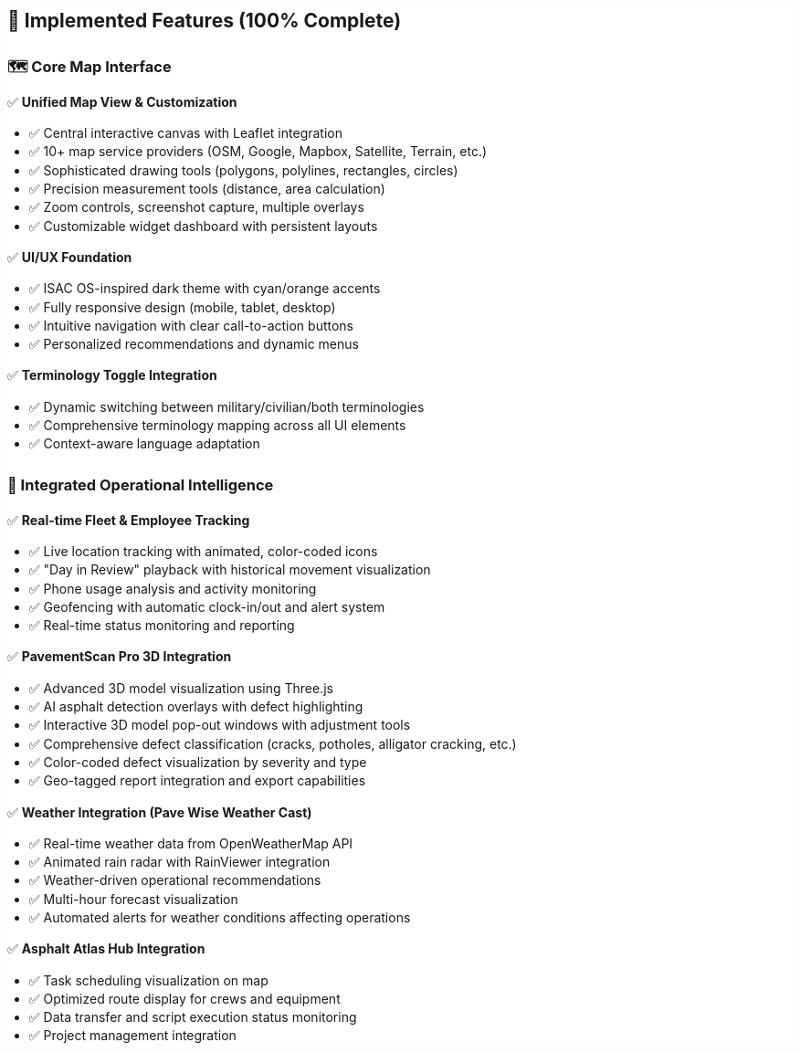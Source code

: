 ## 🚀 **Implemented Features (100% Complete)**

### **🗺️ Core Map Interface**

✅ **Unified Map View & Customization**

- ✅ Central interactive canvas with Leaflet integration
- ✅ 10+ map service providers (OSM, Google, Mapbox, Satellite, Terrain, etc.)
- ✅ Sophisticated drawing tools (polygons, polylines, rectangles, circles)
- ✅ Precision measurement tools (distance, area calculation)
- ✅ Zoom controls, screenshot capture, multiple overlays
- ✅ Customizable widget dashboard with persistent layouts

✅ **UI/UX Foundation**

- ✅ ISAC OS-inspired dark theme with cyan/orange accents
- ✅ Fully responsive design (mobile, tablet, desktop)
- ✅ Intuitive navigation with clear call-to-action buttons
- ✅ Personalized recommendations and dynamic menus

✅ **Terminology Toggle Integration**

- ✅ Dynamic switching between military/civilian/both terminologies
- ✅ Comprehensive terminology mapping across all UI elements
- ✅ Context-aware language adaptation

### **🤖 Integrated Operational Intelligence**

✅ **Real-time Fleet & Employee Tracking**

- ✅ Live location tracking with animated, color-coded icons
- ✅ "Day in Review" playback with historical movement visualization
- ✅ Phone usage analysis and activity monitoring
- ✅ Geofencing with automatic clock-in/out and alert system
- ✅ Real-time status monitoring and reporting

✅ **PavementScan Pro 3D Integration**

- ✅ Advanced 3D model visualization using Three.js
- ✅ AI asphalt detection overlays with defect highlighting
- ✅ Interactive 3D model pop-out windows with adjustment tools
- ✅ Comprehensive defect classification (cracks, potholes, alligator cracking, etc.)
- ✅ Color-coded defect visualization by severity and type
- ✅ Geo-tagged report integration and export capabilities

✅ **Weather Integration (Pave Wise Weather Cast)**

- ✅ Real-time weather data from OpenWeatherMap API
- ✅ Animated rain radar with RainViewer integration
- ✅ Weather-driven operational recommendations
- ✅ Multi-hour forecast visualization
- ✅ Automated alerts for weather conditions affecting operations

✅ **Asphalt Atlas Hub Integration**

- ✅ Task scheduling visualization on map
- ✅ Optimized route display for crews and equipment
- ✅ Data transfer and script execution status monitoring
- ✅ Project management integration

